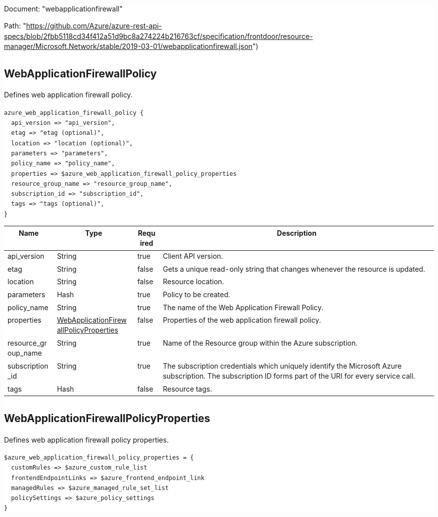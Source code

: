 Document: "webapplicationfirewall"


Path: "https://github.com/Azure/azure-rest-api-specs/blob/2fbb5118cd34f412a51d9bc8a274224b216763cf/specification/frontdoor/resource-manager/Microsoft.Network/stable/2019-03-01/webapplicationfirewall.json")

## WebApplicationFirewallPolicy

Defines web application firewall policy.

```puppet
azure_web_application_firewall_policy {
  api_version => "api_version",
  etag => "etag (optional)",
  location => "location (optional)",
  parameters => "parameters",
  policy_name => "policy_name",
  properties => $azure_web_application_firewall_policy_properties
  resource_group_name => "resource_group_name",
  subscription_id => "subscription_id",
  tags => "tags (optional)",
}
```

| Name        | Type           | Required       | Description       |
| ------------- | ------------- | ------------- | ------------- |
|api_version | String | true | Client API version. |
|etag | String | false | Gets a unique read-only string that changes whenever the resource is updated. |
|location | String | false | Resource location. |
|parameters | Hash | true | Policy to be created. |
|policy_name | String | true | The name of the Web Application Firewall Policy. |
|properties | [WebApplicationFirewallPolicyProperties](#webapplicationfirewallpolicyproperties) | false | Properties of the web application firewall policy. |
|resource_group_name | String | true | Name of the Resource group within the Azure subscription. |
|subscription_id | String | true | The subscription credentials which uniquely identify the Microsoft Azure subscription. The subscription ID forms part of the URI for every service call. |
|tags | Hash | false | Resource tags. |
        
## WebApplicationFirewallPolicyProperties

Defines web application firewall policy properties.

```puppet
$azure_web_application_firewall_policy_properties = {
  customRules => $azure_custom_rule_list
  frontendEndpointLinks => $azure_frontend_endpoint_link
  managedRules => $azure_managed_rule_set_list
  policySettings => $azure_policy_settings
}
```
